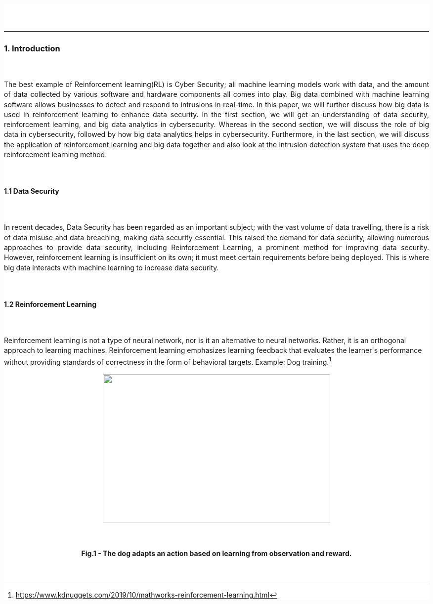 <br>

<br>

---


### 1. Introduction 
<br>
<p align='justify'> The best example of Reinforcement learning(RL) is Cyber Security; all machine learning models work with data, and the amount of data collected by various software and hardware components all comes into play. Big data combined with machine learning software allows businesses to detect and respond to intrusions in real-time. In this paper, we will further discuss how big data is used in reinforcement learning to enhance data security. In the first section, we will get an understanding of data security, reinforcement learning, and big data analytics in cybersecurity. Whereas in the second section, we will discuss the role of big data in cybersecurity, followed by how big data analytics helps in cybersecurity. Furthermore, in the last section, we will discuss the application of reinforcement learning and big data together and also look at the intrusion detection system that uses the deep reinforcement learning method.  </p>
<br>

#### 1.1 Data Security 

<br>

<p align='justify'>In recent decades, Data Security has been regarded as an important subject; with the vast volume of data travelling, there is a risk of data misuse and data breaching, making data security essential. This raised the demand for data security, allowing numerous approaches to provide data security, including Reinforcement Learning, a prominent method for improving data security. However, reinforcement learning is insufficient on its own; it must meet certain requirements before being deployed. This is where big data interacts with machine learning to increase data security.</p>

<br>


#### 1.2 Reinforcement Learning 

<br>

Reinforcement learning is not a type of neural network, nor is it an alternative to neural networks. Rather, it is an orthogonal approach to learning machines. Reinforcement learning emphasizes learning feedback that evaluates the learner's performance without providing standards of correctness in the form of behavioral targets. Example: Dog training.[^3]

<p align="center">
  <img width="460" height="300" src="https://user-images.githubusercontent.com/89949851/163759545-7a94e009-fe2e-4e16-8b28-2d9ab18e2a7d.png">
</p>

<br>

<p align="center">
<b>Fig.1 - The dog adapts an action based on learning from observation and reward.</b></figcaption>
</p>

<br>


[^1]: https://downloads.cloudsecurityalliance.org/initiatives/bdwg/Big_Data_Analytics_for_Security_Intelligence.pdf
[^2]: https://www.nsa.gov/portals/75/documents/resources/everyone/digital-media-center/publications/the-next-wave/TNW-22-1.pdf
[^3]: https://www.kdnuggets.com/2019/10/mathworks-reinforcement-learning.html
[^4]: https://arxiv.org/pdf/1804.09023.pdf
[^5]: https://www.nsa.gov/portals/75/documents/resources/everyone/digital-media-center/publications/the-next-wave/TNW-22-1.pdf
[^6]: https://www.semanticscholar.org/paper/A-Deep-Reinforcement-Learning-Approach-for-Anomaly-Hsu-Matsuoka/fdd472423f1736963c33d4cd6c2658a641ab2e90
[^7]: https://www.researchgate.net/figure/Large-scale-security-monitoring-architecture_fig1_283137392